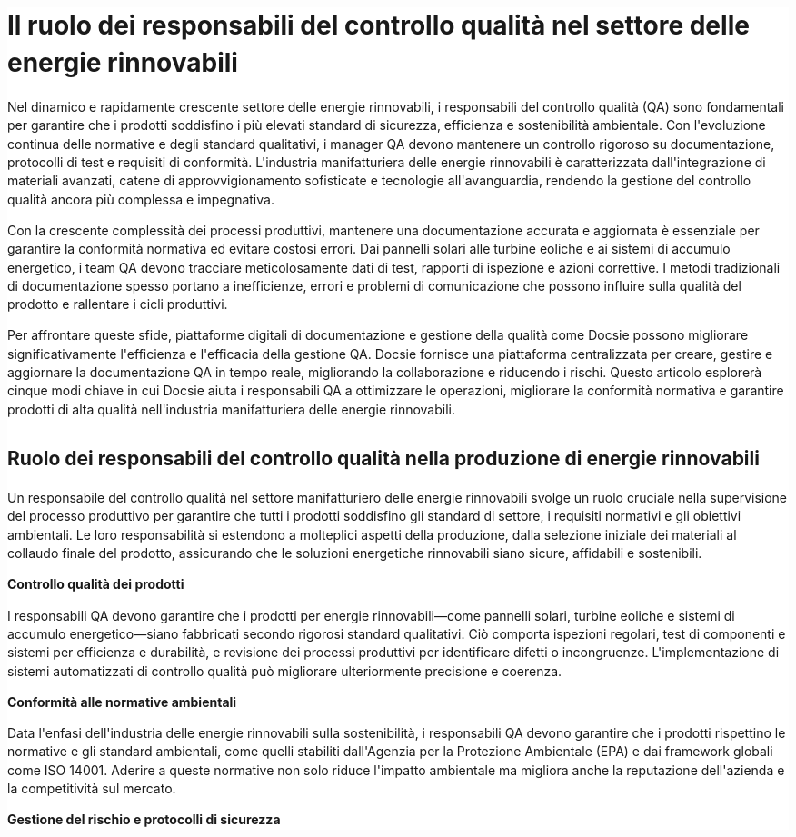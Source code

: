 # Il ruolo dei responsabili del controllo qualità nel settore delle energie rinnovabili

Nel dinamico e rapidamente crescente settore delle energie rinnovabili, i responsabili del controllo qualità (QA) sono fondamentali per garantire che i prodotti soddisfino i più elevati standard di sicurezza, efficienza e sostenibilità ambientale. Con l'evoluzione continua delle normative e degli standard qualitativi, i manager QA devono mantenere un controllo rigoroso su documentazione, protocolli di test e requisiti di conformità. L'industria manifatturiera delle energie rinnovabili è caratterizzata dall'integrazione di materiali avanzati, catene di approvvigionamento sofisticate e tecnologie all'avanguardia, rendendo la gestione del controllo qualità ancora più complessa e impegnativa.

Con la crescente complessità dei processi produttivi, mantenere una documentazione accurata e aggiornata è essenziale per garantire la conformità normativa ed evitare costosi errori. Dai pannelli solari alle turbine eoliche e ai sistemi di accumulo energetico, i team QA devono tracciare meticolosamente dati di test, rapporti di ispezione e azioni correttive. I metodi tradizionali di documentazione spesso portano a inefficienze, errori e problemi di comunicazione che possono influire sulla qualità del prodotto e rallentare i cicli produttivi.

Per affrontare queste sfide, piattaforme digitali di documentazione e gestione della qualità come Docsie possono migliorare significativamente l'efficienza e l'efficacia della gestione QA. Docsie fornisce una piattaforma centralizzata per creare, gestire e aggiornare la documentazione QA in tempo reale, migliorando la collaborazione e riducendo i rischi. Questo articolo esplorerà cinque modi chiave in cui Docsie aiuta i responsabili QA a ottimizzare le operazioni, migliorare la conformità normativa e garantire prodotti di alta qualità nell'industria manifatturiera delle energie rinnovabili.

## Ruolo dei responsabili del controllo qualità nella produzione di energie rinnovabili

Un responsabile del controllo qualità nel settore manifatturiero delle energie rinnovabili svolge un ruolo cruciale nella supervisione del processo produttivo per garantire che tutti i prodotti soddisfino gli standard di settore, i requisiti normativi e gli obiettivi ambientali. Le loro responsabilità si estendono a molteplici aspetti della produzione, dalla selezione iniziale dei materiali al collaudo finale del prodotto, assicurando che le soluzioni energetiche rinnovabili siano sicure, affidabili e sostenibili.

**Controllo qualità dei prodotti**

I responsabili QA devono garantire che i prodotti per energie rinnovabili—come pannelli solari, turbine eoliche e sistemi di accumulo energetico—siano fabbricati secondo rigorosi standard qualitativi. Ciò comporta ispezioni regolari, test di componenti e sistemi per efficienza e durabilità, e revisione dei processi produttivi per identificare difetti o incongruenze. L'implementazione di sistemi automatizzati di controllo qualità può migliorare ulteriormente precisione e coerenza.

**Conformità alle normative ambientali**

Data l'enfasi dell'industria delle energie rinnovabili sulla sostenibilità, i responsabili QA devono garantire che i prodotti rispettino le normative e gli standard ambientali, come quelli stabiliti dall'Agenzia per la Protezione Ambientale (EPA) e dai framework globali come ISO 14001. Aderire a queste normative non solo riduce l'impatto ambientale ma migliora anche la reputazione dell'azienda e la competitività sul mercato.

**Gestione del rischio e protocolli di sicurezza**
